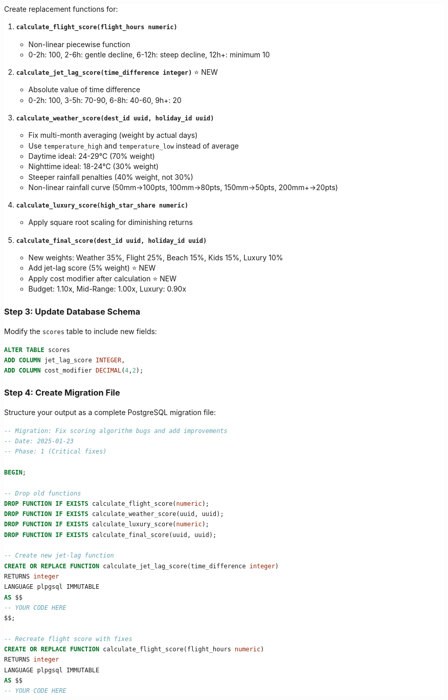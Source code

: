 Create replacement functions for:

1. **`calculate_flight_score(flight_hours numeric)`**
   - Non-linear piecewise function
   - 0-2h: 100, 2-6h: gentle decline, 6-12h: steep decline, 12h+: minimum 10

2. **`calculate_jet_lag_score(time_difference integer)`** ⭐ NEW
   - Absolute value of time difference
   - 0-2h: 100, 3-5h: 70-90, 6-8h: 40-60, 9h+: 20

3. **`calculate_weather_score(dest_id uuid, holiday_id uuid)`**
   - Fix multi-month averaging (weight by actual days)
   - Use `temperature_high` and `temperature_low` instead of average
   - Daytime ideal: 24-29°C (70% weight)
   - Nighttime ideal: 18-24°C (30% weight)
   - Steeper rainfall penalties (40% weight, not 30%)
   - Non-linear rainfall curve (50mm→100pts, 100mm→80pts, 150mm→50pts, 200mm+→20pts)

4. **`calculate_luxury_score(high_star_share numeric)`**
   - Apply square root scaling for diminishing returns

5. **`calculate_final_score(dest_id uuid, holiday_id uuid)`**
   - New weights: Weather 35%, Flight 25%, Beach 15%, Kids 15%, Luxury 10%
   - Add jet-lag score (5% weight) ⭐ NEW
   - Apply cost modifier after calculation ⭐ NEW
   - Budget: 1.10x, Mid-Range: 1.00x, Luxury: 0.90x

### Step 3: Update Database Schema

Modify the `scores` table to include new fields:

```sql
ALTER TABLE scores
ADD COLUMN jet_lag_score INTEGER,
ADD COLUMN cost_modifier DECIMAL(4,2);
```

### Step 4: Create Migration File

Structure your output as a complete PostgreSQL migration file:

```sql
-- Migration: Fix scoring algorithm bugs and add improvements
-- Date: 2025-01-23
-- Phase: 1 (Critical fixes)

BEGIN;

-- Drop old functions
DROP FUNCTION IF EXISTS calculate_flight_score(numeric);
DROP FUNCTION IF EXISTS calculate_weather_score(uuid, uuid);
DROP FUNCTION IF EXISTS calculate_luxury_score(numeric);
DROP FUNCTION IF EXISTS calculate_final_score(uuid, uuid);

-- Create new jet-lag function
CREATE OR REPLACE FUNCTION calculate_jet_lag_score(time_difference integer)
RETURNS integer
LANGUAGE plpgsql IMMUTABLE
AS $$
-- YOUR CODE HERE
$$;

-- Recreate flight score with fixes
CREATE OR REPLACE FUNCTION calculate_flight_score(flight_hours numeric)
RETURNS integer
LANGUAGE plpgsql IMMUTABLE
AS $$
-- YOUR CODE HERE
```
